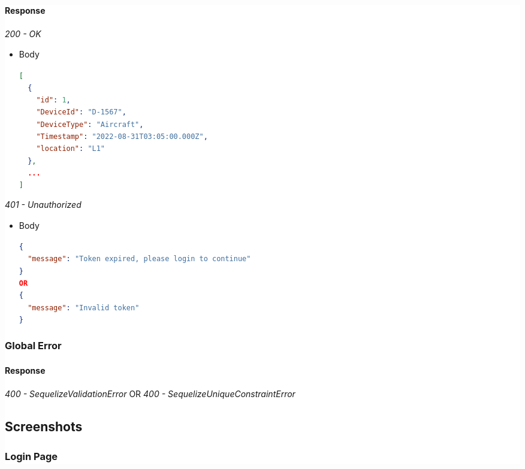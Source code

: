 #### Response

_200 - OK_

- Body

  ```json
  [
    {
      "id": 1,
      "DeviceId": "D-1567",
      "DeviceType": "Aircraft",
      "Timestamp": "2022-08-31T03:05:00.000Z",
      "location": "L1"
    },
    ...
  ]
  ```

_401 - Unauthorized_

- Body

  ```json
  {
    "message": "Token expired, please login to continue"
  }
  OR
  {
    "message": "Invalid token"
  }
  ```

### Global Error

#### Response

_400 - SequelizeValidationError_ OR _400 - SequelizeUniqueConstraintError_

## Screenshots

### Login Page
